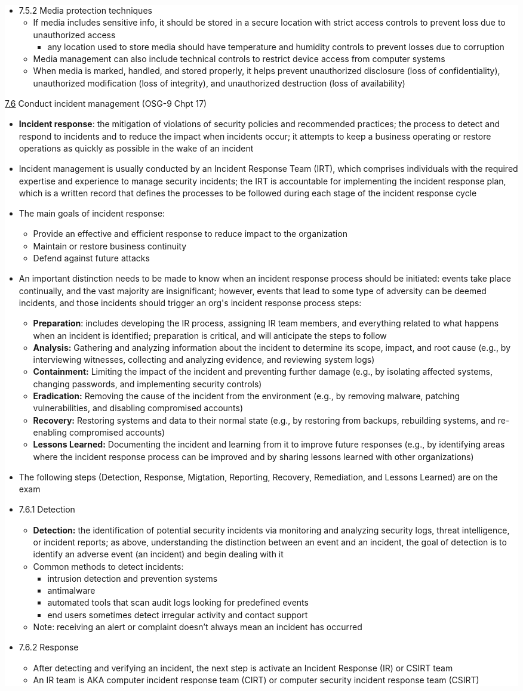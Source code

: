 - 7.5.2 Media protection techniques
    - If media includes sensitive info, it should be stored in a secure location with strict access controls to prevent loss due to unauthorized access
        - any location used to store media should have temperature and humidity controls to prevent losses due to corruption
    - Media management can also include technical controls to restrict device access from computer systems
    - When media is marked, handled, and stored properly, it helps prevent unauthorized disclosure (loss of confidentiality), unauthorized modification (loss of integrity), and unauthorized destruction (loss of availability)

[7.6](#7.6) Conduct incident management (OSG-9 Chpt 17)
- **Incident response**: the mitigation of violations of security policies and recommended practices; the process to detect and respond to incidents and to reduce the impact when incidents occur; it attempts to keep a business operating or restore operations as quickly as possible in the wake of an incident
- Incident management is usually conducted by an Incident Response Team (IRT), which comprises individuals with the required expertise and experience to manage security incidents; the IRT is accountable for implementing the incident response plan, which is a written record that defines the processes to be followed during each stage of the incident response cycle

- The main goals of incident response:
    - Provide an effective and efficient response to reduce impact to the organization
    - Maintain or restore business continuity
    - Defend against future attacks

- An important distinction needs to be made to know when an incident response process should be initiated: events take place continually, and the vast majority are insignificant; however, events that lead to some type of adversity can be deemed incidents, and those incidents should trigger an org's incident response process steps:
    - **Preparation**: includes developing the IR process, assigning IR team members, and everything related to what happens when an incident is identified; preparation is critical, and will anticipate the steps to follow
    - **Analysis:** Gathering and analyzing information about the incident to determine its scope, impact, and root cause (e.g., by interviewing witnesses, collecting and analyzing evidence, and reviewing system logs)
    - **Containment:** Limiting the impact of the incident and preventing further damage (e.g., by isolating affected systems, changing passwords, and implementing security controls)
    - **Eradication:** Removing the cause of the incident from the environment (e.g., by removing malware, patching vulnerabilities, and disabling compromised accounts)
    - **Recovery:** Restoring systems and data to their normal state (e.g., by restoring from backups, rebuilding systems, and re-enabling compromised accounts)
    - **Lessons Learned:** Documenting the incident and learning from it to improve future responses (e.g., by identifying areas where the incident response process can be improved and by sharing lessons learned with other organizations)

- The following steps (Detection, Response, Migtation, Reporting, Recovery, Remediation, and Lessons Learned) are on the exam
- 7.6.1 Detection
    - **Detection:** the identification of potential security incidents via monitoring and analyzing security logs, threat intelligence, or incident reports; as above, understanding the distinction between an event and an incident, the goal of detection is to identify an adverse event (an incident) and begin dealing with it
    - Common methods to detect incidents:
        - intrusion detection and prevention systems
        - antimalware
        - automated tools that scan audit logs looking for predefined events
        - end users sometimes detect irregular activity and contact support
    - Note: receiving an alert or complaint doesn’t always mean an incident has occurred
- 7.6.2 Response
    - After detecting and verifying an incident, the next step is activate an Incident Response (IR) or CSIRT team 
    - An IR team is AKA computer incident response team (CIRT) or computer security incident response team (CSIRT)
